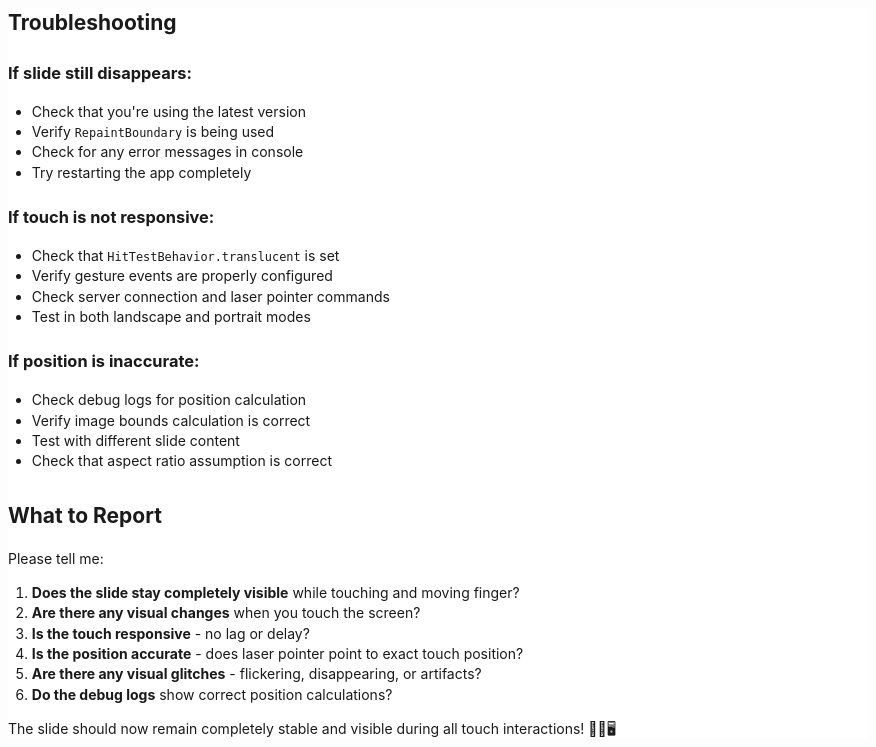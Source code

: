 ## Troubleshooting

### **If slide still disappears:**
- Check that you're using the latest version
- Verify `RepaintBoundary` is being used
- Check for any error messages in console
- Try restarting the app completely

### **If touch is not responsive:**
- Check that `HitTestBehavior.translucent` is set
- Verify gesture events are properly configured
- Check server connection and laser pointer commands
- Test in both landscape and portrait modes

### **If position is inaccurate:**
- Check debug logs for position calculation
- Verify image bounds calculation is correct
- Test with different slide content
- Check that aspect ratio assumption is correct

## What to Report

Please tell me:
1. **Does the slide stay completely visible** while touching and moving finger?
2. **Are there any visual changes** when you touch the screen?
3. **Is the touch responsive** - no lag or delay?
4. **Is the position accurate** - does laser pointer point to exact touch position?
5. **Are there any visual glitches** - flickering, disappearing, or artifacts?
6. **Do the debug logs** show correct position calculations?

The slide should now remain completely stable and visible during all touch interactions! 🎯📱🖥️
